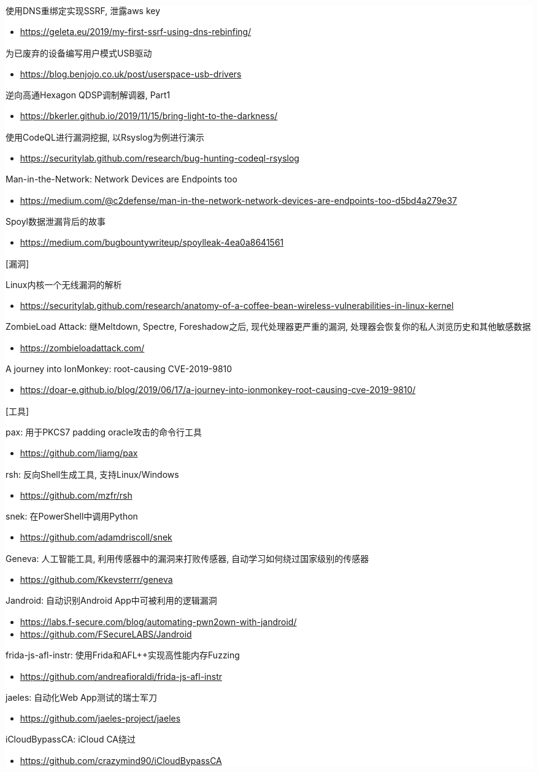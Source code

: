 使用DNS重绑定实现SSRF, 泄露aws key
- https://geleta.eu/2019/my-first-ssrf-using-dns-rebinfing/

为已废弃的设备编写用户模式USB驱动
- https://blog.benjojo.co.uk/post/userspace-usb-drivers

逆向高通Hexagon QDSP调制解调器, Part1
- https://bkerler.github.io/2019/11/15/bring-light-to-the-darkness/

使用CodeQL进行漏洞挖掘, 以Rsyslog为例进行演示
- https://securitylab.github.com/research/bug-hunting-codeql-rsyslog

Man-in-the-Network: Network Devices are Endpoints too
- https://medium.com/@c2defense/man-in-the-network-network-devices-are-endpoints-too-d5bd4a279e37

Spoyl数据泄漏背后的故事
- https://medium.com/bugbountywriteup/spoylleak-4ea0a8641561


[漏洞]


Linux内核一个无线漏洞的解析
- https://securitylab.github.com/research/anatomy-of-a-coffee-bean-wireless-vulnerabilities-in-linux-kernel

ZombieLoad Attack: 继Meltdown, Spectre, Foreshadow之后, 现代处理器更严重的漏洞, 处理器会恢复你的私人浏览历史和其他敏感数据
- https://zombieloadattack.com/

A journey into IonMonkey: root-causing CVE-2019-9810
- https://doar-e.github.io/blog/2019/06/17/a-journey-into-ionmonkey-root-causing-cve-2019-9810/


[工具]


pax: 用于PKCS7 padding oracle攻击的命令行工具
- https://github.com/liamg/pax

rsh: 反向Shell生成工具, 支持Linux/Windows
- https://github.com/mzfr/rsh

snek: 在PowerShell中调用Python
- https://github.com/adamdriscoll/snek

Geneva: 人工智能工具, 利用传感器中的漏洞来打败传感器, 自动学习如何绕过国家级别的传感器
- https://github.com/Kkevsterrr/geneva

Jandroid: 自动识别Android App中可被利用的逻辑漏洞
- https://labs.f-secure.com/blog/automating-pwn2own-with-jandroid/
- https://github.com/FSecureLABS/Jandroid

frida-js-afl-instr: 使用Frida和AFL++实现高性能内存Fuzzing
- https://github.com/andreafioraldi/frida-js-afl-instr

jaeles: 自动化Web App测试的瑞士军刀
- https://github.com/jaeles-project/jaeles

iCloudBypassCA: iCloud CA绕过
- https://github.com/crazymind90/iCloudBypassCA
